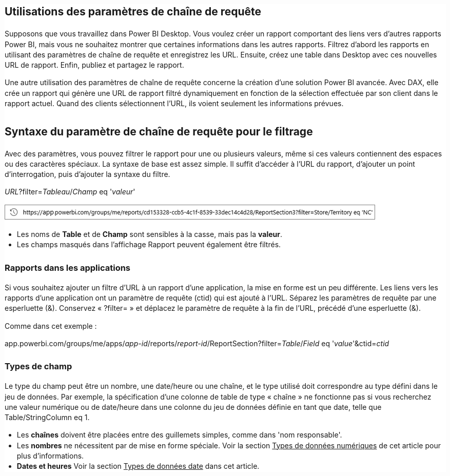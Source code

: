 ## <a name="uses-for-query-string-parameters"></a>Utilisations des paramètres de chaîne de requête

Supposons que vous travaillez dans Power BI Desktop. Vous voulez créer un rapport comportant des liens vers d’autres rapports Power BI, mais vous ne souhaitez montrer que certaines informations dans les autres rapports. Filtrez d’abord les rapports en utilisant des paramètres de chaîne de requête et enregistrez les URL. Ensuite, créez une table dans Desktop avec ces nouvelles URL de rapport.  Enfin, publiez et partagez le rapport.

Une autre utilisation des paramètres de chaîne de requête concerne la création d’une solution Power BI avancée.  Avec DAX, elle crée un rapport qui génère une URL de rapport filtré dynamiquement en fonction de la sélection effectuée par son client dans le rapport actuel. Quand des clients sélectionnent l’URL, ils voient seulement les informations prévues. 

## <a name="query-string-parameter-syntax-for-filtering"></a>Syntaxe du paramètre de chaîne de requête pour le filtrage

Avec des paramètres, vous pouvez filtrer le rapport pour une ou plusieurs valeurs, même si ces valeurs contiennent des espaces ou des caractères spéciaux. La syntaxe de base est assez simple. Il suffit d’accéder à l’URL du rapport, d’ajouter un point d’interrogation, puis d’ajouter la syntaxe du filtre.

*URL*?filter=*Tableau*/*Champ* eq '*valeur*'

![URL avec filtre](media/service-url-filters/power-bi-filter-urls7b.png)

* Les noms de **Table** et de **Champ** sont sensibles à la casse, mais pas la **valeur**.
* Les champs masqués dans l’affichage Rapport peuvent également être filtrés.

### <a name="reports-in-apps"></a>Rapports dans les applications

Si vous souhaitez ajouter un filtre d’URL à un rapport d’une application, la mise en forme est un peu différente. Les liens vers les rapports d’une application ont un paramètre de requête (ctid) qui est ajouté à l’URL. Séparez les paramètres de requête par une esperluette (&). Conservez « ?filter= » et déplacez le paramètre de requête à la fin de l’URL, précédé d’une esperluette (&). 

Comme dans cet exemple :

app.powerbi.com/groups/me/apps/*app-id*/reports/*report-id*/ReportSection?filter=*Table*/*Field* eq '*value*'&ctid=*ctid*

### <a name="field-types"></a>Types de champ

Le type du champ peut être un nombre, une date/heure ou une chaîne, et le type utilisé doit correspondre au type défini dans le jeu de données.  Par exemple, la spécification d’une colonne de table de type « chaîne » ne fonctionne pas si vous recherchez une valeur numérique ou de date/heure dans une colonne du jeu de données définie en tant que date, telle que Table/StringColumn eq 1.

* Les **chaînes** doivent être placées entre des guillemets simples, comme dans 'nom responsable'.
* Les **nombres** ne nécessitent par de mise en forme spéciale. Voir la section [Types de données numériques](#numeric-data-types) de cet article pour plus d’informations.
* **Dates et heures** Voir la section [Types de données date](#date-data-types) dans cet article. 
